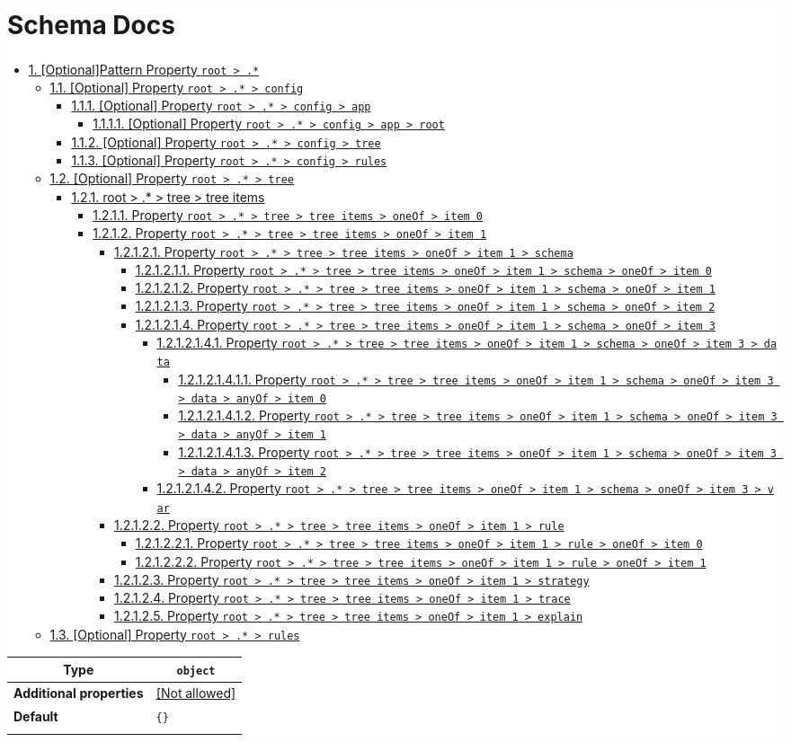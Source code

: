 # Schema Docs

- [1. [Optional]Pattern Property `root > .*`](#pattern1)
  - [1.1. [Optional] Property `root > .* > config`](#pattern1_config)
    - [1.1.1. [Optional] Property `root > .* > config > app`](#pattern1_config_app)
      - [1.1.1.1. [Optional] Property `root > .* > config > app > root`](#pattern1_config_app_root)
    - [1.1.2. [Optional] Property `root > .* > config > tree`](#pattern1_config_tree)
    - [1.1.3. [Optional] Property `root > .* > config > rules`](#pattern1_config_rules)
  - [1.2. [Optional] Property `root > .* > tree`](#pattern1_tree)
    - [1.2.1. root > .* > tree > tree items](#autogenerated_heading_2)
      - [1.2.1.1. Property `root > .* > tree > tree items > oneOf > item 0`](#pattern1_tree_items_oneOf_i0)
      - [1.2.1.2. Property `root > .* > tree > tree items > oneOf > item 1`](#pattern1_tree_items_oneOf_i1)
        - [1.2.1.2.1. Property `root > .* > tree > tree items > oneOf > item 1 > schema`](#pattern1_tree_items_oneOf_i1_schema)
          - [1.2.1.2.1.1. Property `root > .* > tree > tree items > oneOf > item 1 > schema > oneOf > item 0`](#pattern1_tree_items_oneOf_i1_schema_oneOf_i0)
          - [1.2.1.2.1.2. Property `root > .* > tree > tree items > oneOf > item 1 > schema > oneOf > item 1`](#pattern1_tree_items_oneOf_i1_schema_oneOf_i1)
          - [1.2.1.2.1.3. Property `root > .* > tree > tree items > oneOf > item 1 > schema > oneOf > item 2`](#pattern1_tree_items_oneOf_i1_schema_oneOf_i2)
          - [1.2.1.2.1.4. Property `root > .* > tree > tree items > oneOf > item 1 > schema > oneOf > item 3`](#pattern1_tree_items_oneOf_i1_schema_oneOf_i3)
            - [1.2.1.2.1.4.1. Property `root > .* > tree > tree items > oneOf > item 1 > schema > oneOf > item 3 > data`](#pattern1_tree_items_oneOf_i1_schema_oneOf_i3_data)
              - [1.2.1.2.1.4.1.1. Property `root > .* > tree > tree items > oneOf > item 1 > schema > oneOf > item 3 > data > anyOf > item 0`](#pattern1_tree_items_oneOf_i1_schema_oneOf_i3_data_anyOf_i0)
              - [1.2.1.2.1.4.1.2. Property `root > .* > tree > tree items > oneOf > item 1 > schema > oneOf > item 3 > data > anyOf > item 1`](#pattern1_tree_items_oneOf_i1_schema_oneOf_i3_data_anyOf_i1)
              - [1.2.1.2.1.4.1.3. Property `root > .* > tree > tree items > oneOf > item 1 > schema > oneOf > item 3 > data > anyOf > item 2`](#pattern1_tree_items_oneOf_i1_schema_oneOf_i3_data_anyOf_i2)
            - [1.2.1.2.1.4.2. Property `root > .* > tree > tree items > oneOf > item 1 > schema > oneOf > item 3 > var`](#pattern1_tree_items_oneOf_i1_schema_oneOf_i3_var)
        - [1.2.1.2.2. Property `root > .* > tree > tree items > oneOf > item 1 > rule`](#pattern1_tree_items_oneOf_i1_rule)
          - [1.2.1.2.2.1. Property `root > .* > tree > tree items > oneOf > item 1 > rule > oneOf > item 0`](#pattern1_tree_items_oneOf_i1_rule_oneOf_i0)
          - [1.2.1.2.2.2. Property `root > .* > tree > tree items > oneOf > item 1 > rule > oneOf > item 1`](#pattern1_tree_items_oneOf_i1_rule_oneOf_i1)
        - [1.2.1.2.3. Property `root > .* > tree > tree items > oneOf > item 1 > strategy`](#pattern1_tree_items_oneOf_i1_strategy)
        - [1.2.1.2.4. Property `root > .* > tree > tree items > oneOf > item 1 > trace`](#pattern1_tree_items_oneOf_i1_trace)
        - [1.2.1.2.5. Property `root > .* > tree > tree items > oneOf > item 1 > explain`](#pattern1_tree_items_oneOf_i1_explain)
  - [1.3. [Optional] Property `root > .* > rules`](#pattern1_rules)

| Type                      | `object`                                                |
| ------------------------- | ------------------------------------------------------- |
| **Additional properties** | [[Not allowed]](# "Additional Properties not allowed.") |
| **Default**               | `{}`                                                    |
|                           |                                                         |
